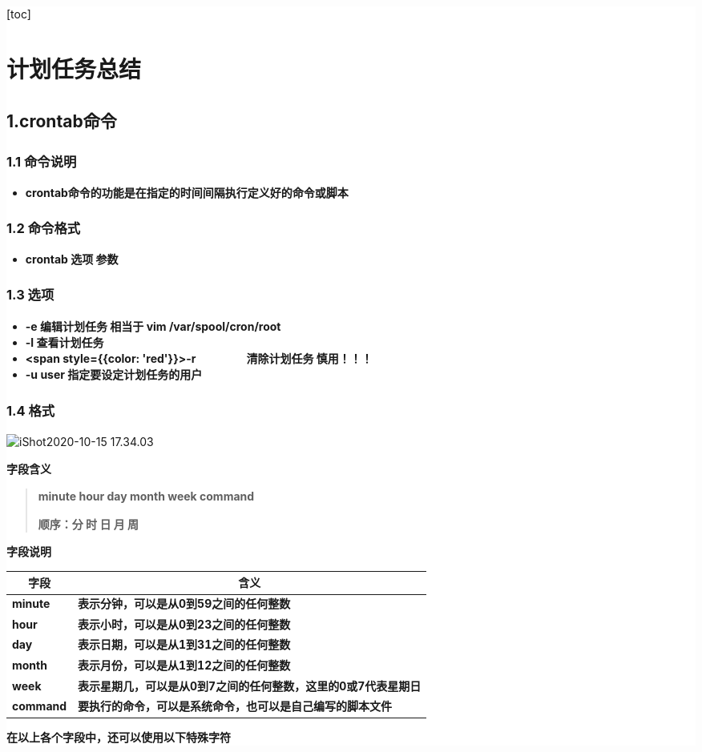 [toc]



# 计划任务总结

## 1.crontab命令

### 1.1 命令说明

- **crontab命令的功能是在指定的时间间隔执行定义好的命令或脚本**

### 1.2 命令格式

- **crontab 选项 参数**

### 1.3 选项

- **-e                  编辑计划任务           相当于 vim /var/spool/cron/root**
- **-l                   查看计划任务**
- **<span style={{color: 'red'}}>-r                   清除计划任务           慎用！！！</span>**
- **-u user         指定要设定计划任务的用户**

### 1.4 格式

![iShot2020-10-15 17.34.03](https://gitea.pptfz.cn/pptfz/picgo-images/raw/branch/master/img/iShot2020-10-15%2017.34.03.png)



**字段含义**

> **minute  hour  day  month  week  command**      
>
> **顺序：分 时 日 月 周**



**字段说明**

| 字段        | 含义                                                         |
| ----------- | ------------------------------------------------------------ |
| **minute**  | **表示分钟，可以是从0到59之间的任何整数**                    |
| **hour**    | **表示小时，可以是从0到23之间的任何整数**                    |
| **day**     | **表示日期，可以是从1到31之间的任何整数**                    |
| **month**   | **表示月份，可以是从1到12之间的任何整数**                    |
| **week**    | **表示星期几，可以是从0到7之间的任何整数，这里的0或7代表星期日** |
| **command** | **要执行的命令，可以是系统命令，也可以是自己编写的脚本文件** |



**在以上各个字段中，还可以使用以下特殊字符**
